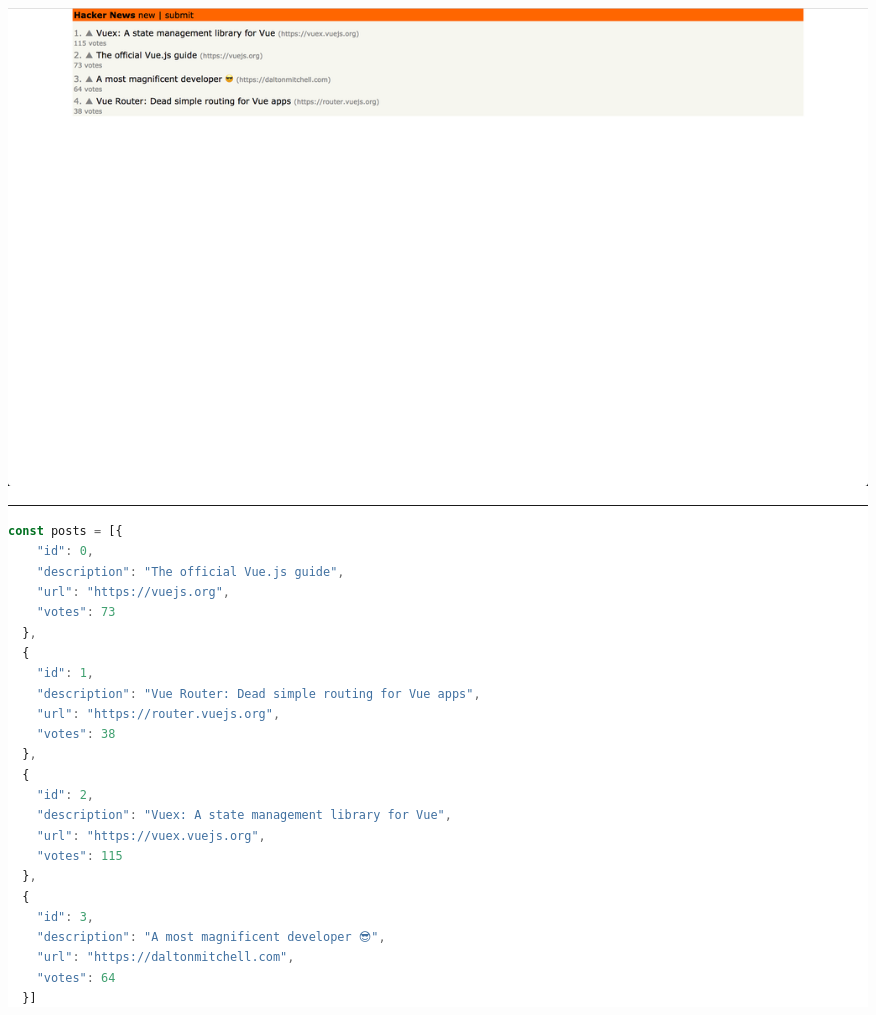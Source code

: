 ![](screenshots/2.png)

---

```javascript
const posts = [{
    "id": 0,
    "description": "The official Vue.js guide",
    "url": "https://vuejs.org",
    "votes": 73
  },
  {
    "id": 1,
    "description": "Vue Router: Dead simple routing for Vue apps",
    "url": "https://router.vuejs.org",
    "votes": 38
  },
  {
    "id": 2,
    "description": "Vuex: A state management library for Vue",
    "url": "https://vuex.vuejs.org",
    "votes": 115
  },
  {
    "id": 3,
    "description": "A most magnificent developer 😎",
    "url": "https://daltonmitchell.com",
    "votes": 64
  }]
```
